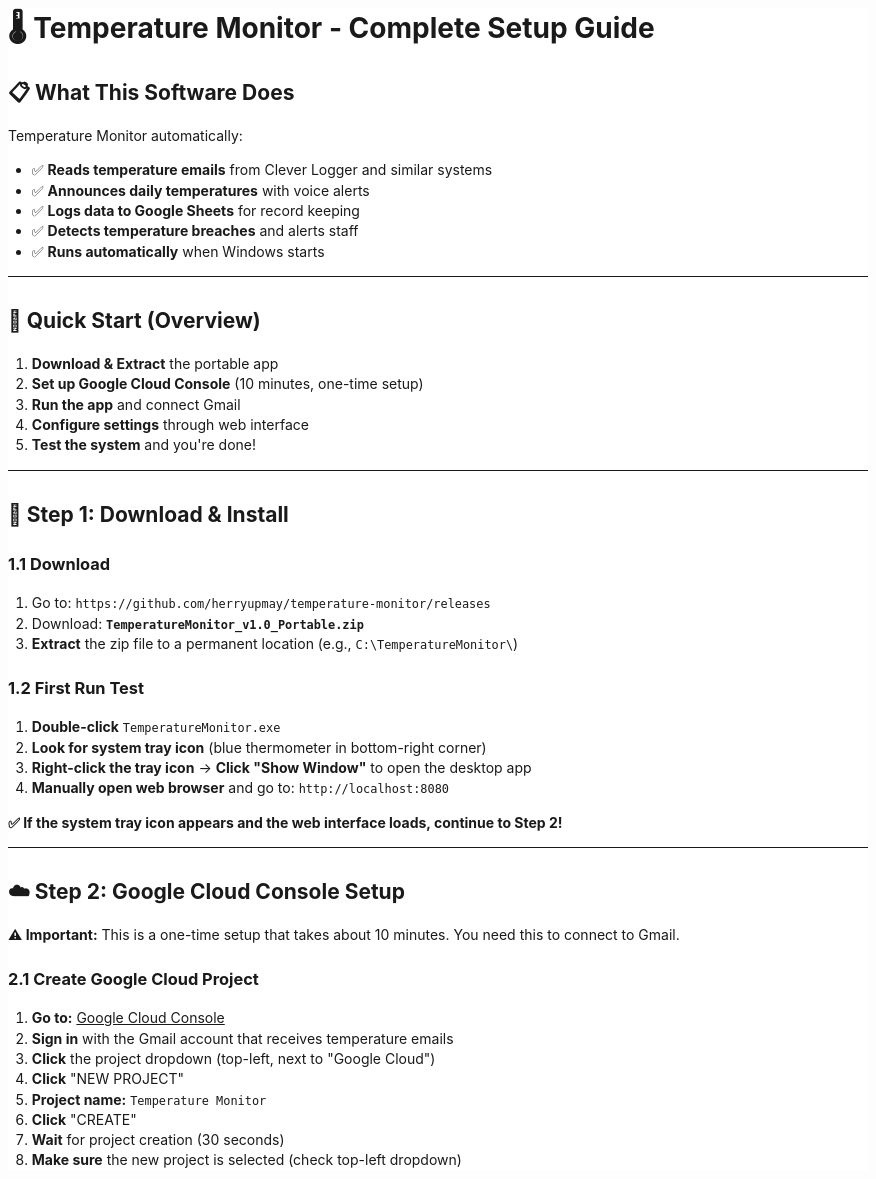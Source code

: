 # 🌡️ Temperature Monitor - Complete Setup Guide

## 📋 **What This Software Does**

Temperature Monitor automatically:
- ✅ **Reads temperature emails** from Clever Logger and similar systems
- ✅ **Announces daily temperatures** with voice alerts
- ✅ **Logs data to Google Sheets** for record keeping
- ✅ **Detects temperature breaches** and alerts staff
- ✅ **Runs automatically** when Windows starts

---

## 🚀 **Quick Start (Overview)**

1. **Download & Extract** the portable app
2. **Set up Google Cloud Console** (10 minutes, one-time setup)
3. **Run the app** and connect Gmail
4. **Configure settings** through web interface
5. **Test the system** and you're done!

---

## 📁 **Step 1: Download & Install**

### 1.1 Download
1. Go to: `https://github.com/herryupmay/temperature-monitor/releases`
2. Download: **`TemperatureMonitor_v1.0_Portable.zip`**
3. **Extract** the zip file to a permanent location (e.g., `C:\TemperatureMonitor\`)

### 1.2 First Run Test
1. **Double-click** `TemperatureMonitor.exe`
2. **Look for system tray icon** (blue thermometer in bottom-right corner)
3. **Right-click the tray icon** → **Click "Show Window"** to open the desktop app
4. **Manually open web browser** and go to: `http://localhost:8080`

**✅ If the system tray icon appears and the web interface loads, continue to Step 2!**

---

## ☁️ **Step 2: Google Cloud Console Setup** 

**⚠️ Important:** This is a one-time setup that takes about 10 minutes. You need this to connect to Gmail.

### 2.1 Create Google Cloud Project

1. **Go to:** [Google Cloud Console](https://console.cloud.google.com/)
2. **Sign in** with the Gmail account that receives temperature emails
3. **Click** the project dropdown (top-left, next to "Google Cloud")
4. **Click** "NEW PROJECT"
5. **Project name:** `Temperature Monitor`
6. **Click** "CREATE"
7. **Wait** for project creation (30 seconds)
8. **Make sure** the new project is selected (check top-left dropdown)
